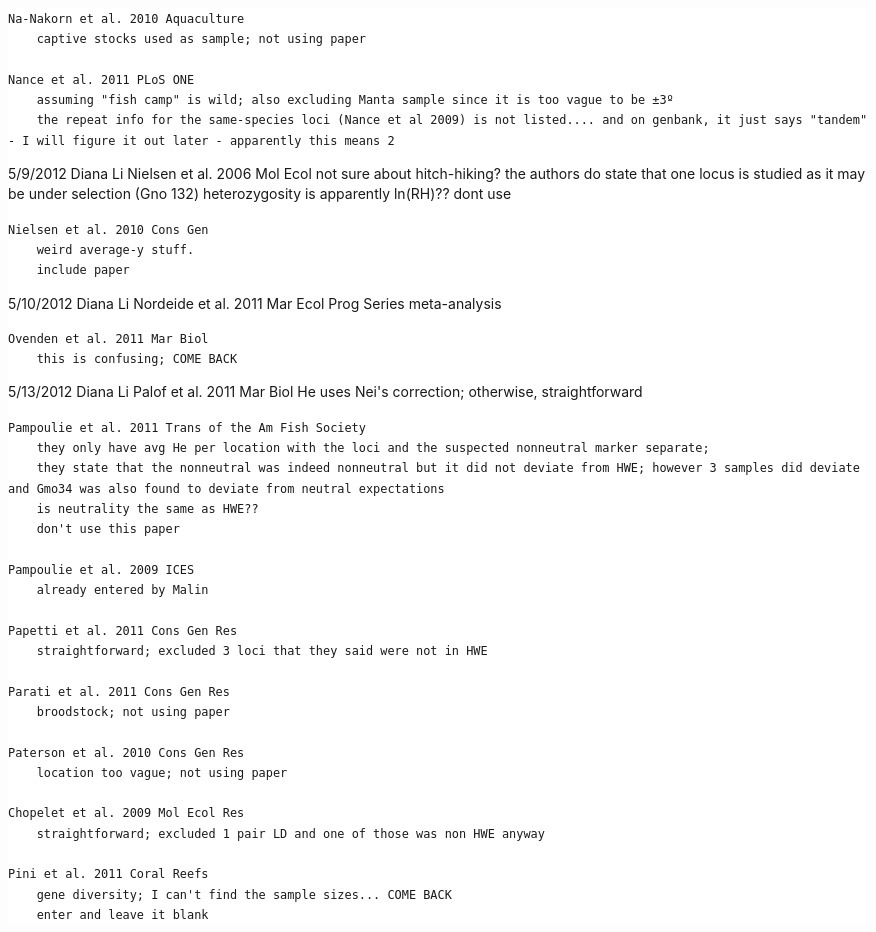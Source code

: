 	Na-Nakorn et al. 2010 Aquaculture
		captive stocks used as sample; not using paper

	Nance et al. 2011 PLoS ONE 
		assuming "fish camp" is wild; also excluding Manta sample since it is too vague to be ±3º
		the repeat info for the same-species loci (Nance et al 2009) is not listed.... and on genbank, it just says "tandem" - I will figure it out later - apparently this means 2


5/9/2012
Diana Li
	Nielsen et al. 2006 Mol Ecol
		not sure about hitch-hiking? the authors do state that one locus is studied as it may be under selection (Gno 132)
		heterozygosity is apparently ln(RH)?? dont use

	Nielsen et al. 2010 Cons Gen 
		weird average-y stuff. 
		include paper
	
5/10/2012
Diana Li
	Nordeide et al. 2011 Mar Ecol Prog Series
		meta-analysis

	Ovenden et al. 2011 Mar Biol
		this is confusing; COME BACK

5/13/2012
Diana Li
	Palof et al. 2011 Mar Biol
		He uses Nei's correction; otherwise, straightforward

	Pampoulie et al. 2011 Trans of the Am Fish Society
		they only have avg He per location with the loci and the suspected nonneutral marker separate; 
		they state that the nonneutral was indeed nonneutral but it did not deviate from HWE; however 3 samples did deviate and Gmo34 was also found to deviate from neutral expectations
		is neutrality the same as HWE??
		don't use this paper

	Pampoulie et al. 2009 ICES
		already entered by Malin

	Papetti et al. 2011 Cons Gen Res
		straightforward; excluded 3 loci that they said were not in HWE

	Parati et al. 2011 Cons Gen Res
		broodstock; not using paper

	Paterson et al. 2010 Cons Gen Res
		location too vague; not using paper

	Chopelet et al. 2009 Mol Ecol Res
		straightforward; excluded 1 pair LD and one of those was non HWE anyway

	Pini et al. 2011 Coral Reefs
		gene diversity; I can't find the sample sizes... COME BACK
		enter and leave it blank
